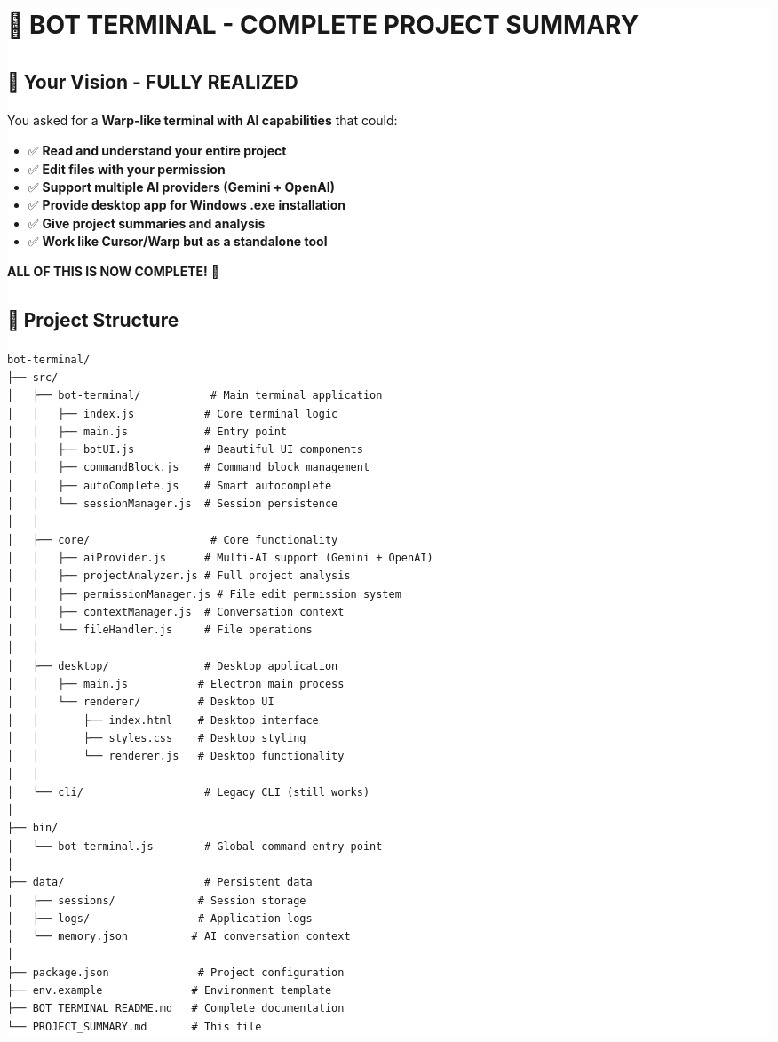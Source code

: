 # 🤖 BOT TERMINAL - COMPLETE PROJECT SUMMARY

## 🎯 Your Vision - FULLY REALIZED

You asked for a **Warp-like terminal with AI capabilities** that could:
- ✅ **Read and understand your entire project**
- ✅ **Edit files with your permission**
- ✅ **Support multiple AI providers (Gemini + OpenAI)**
- ✅ **Provide desktop app for Windows .exe installation**
- ✅ **Give project summaries and analysis**
- ✅ **Work like Cursor/Warp but as a standalone tool**

**ALL OF THIS IS NOW COMPLETE!** 🎉

## 📁 Project Structure

```
bot-terminal/
├── src/
│   ├── bot-terminal/           # Main terminal application
│   │   ├── index.js           # Core terminal logic
│   │   ├── main.js            # Entry point
│   │   ├── botUI.js           # Beautiful UI components
│   │   ├── commandBlock.js    # Command block management
│   │   ├── autoComplete.js    # Smart autocomplete
│   │   └── sessionManager.js  # Session persistence
│   │
│   ├── core/                   # Core functionality
│   │   ├── aiProvider.js      # Multi-AI support (Gemini + OpenAI)
│   │   ├── projectAnalyzer.js # Full project analysis
│   │   ├── permissionManager.js # File edit permission system
│   │   ├── contextManager.js  # Conversation context
│   │   └── fileHandler.js     # File operations
│   │
│   ├── desktop/               # Desktop application
│   │   ├── main.js           # Electron main process
│   │   └── renderer/         # Desktop UI
│   │       ├── index.html    # Desktop interface
│   │       ├── styles.css    # Desktop styling
│   │       └── renderer.js   # Desktop functionality
│   │
│   └── cli/                   # Legacy CLI (still works)
│
├── bin/
│   └── bot-terminal.js        # Global command entry point
│
├── data/                      # Persistent data
│   ├── sessions/             # Session storage
│   ├── logs/                 # Application logs
│   └── memory.json          # AI conversation context
│
├── package.json              # Project configuration
├── env.example              # Environment template
├── BOT_TERMINAL_README.md   # Complete documentation
└── PROJECT_SUMMARY.md       # This file
```
